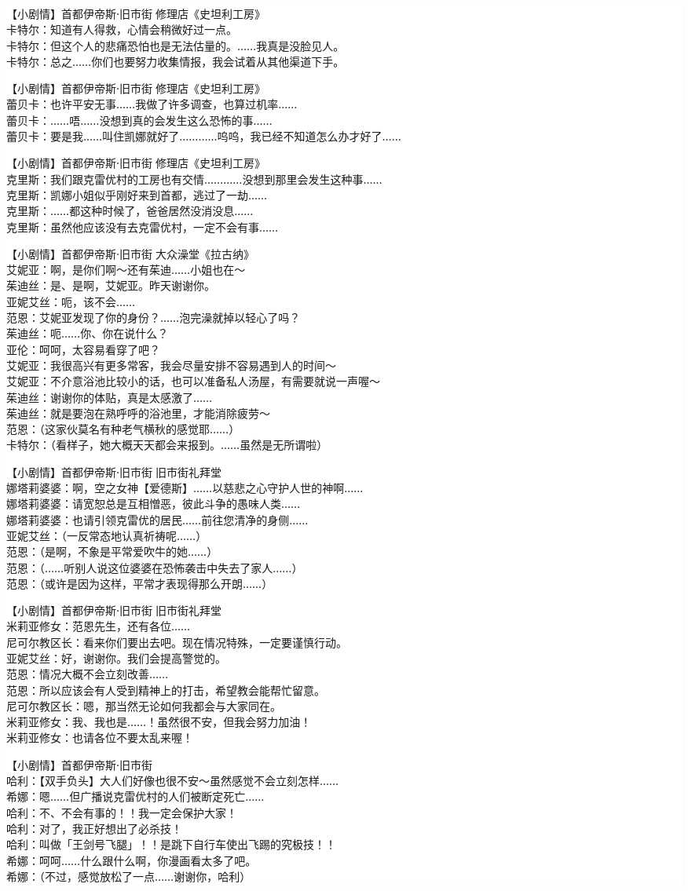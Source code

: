 【小剧情】首都伊帝斯·旧市街 修理店《史坦利工房》  
卡特尔：知道有人得救，心情会稍微好过一点。  
卡特尔：但这个人的悲痛恐怕也是无法估量的。……我真是没脸见人。  
卡特尔：总之……你们也要努力收集情报，我会试着从其他渠道下手。  
  
【小剧情】首都伊帝斯·旧市街 修理店《史坦利工房》  
蕾贝卡：也许平安无事……我做了许多调查，也算过机率……  
蕾贝卡：……唔……没想到真的会发生这么恐怖的事……  
蕾贝卡：要是我……叫住凯娜就好了…………呜呜，我已经不知道怎么办才好了……  
  
【小剧情】首都伊帝斯·旧市街 修理店《史坦利工房》  
克里斯：我们跟克雷优村的工房也有交情…………没想到那里会发生这种事……  
克里斯：凯娜小姐似乎刚好来到首都，逃过了一劫……  
克里斯：……都这种时候了，爸爸居然没消没息……  
克里斯：虽然他应该没有去克雷优村，一定不会有事……  
  
  
【小剧情】首都伊帝斯·旧市街 大众澡堂《拉古纳》  
艾妮亚：啊，是你们啊～还有茱迪……小姐也在～  
茱迪丝：是、是啊，艾妮亚。昨天谢谢你。  
亚妮艾丝：呃，该不会……  
范恩：艾妮亚发现了你的身份？……泡完澡就掉以轻心了吗？  
茱迪丝：呃……你、你在说什么？  
亚伦：呵呵，太容易看穿了吧？  
艾妮亚：我很高兴有更多常客，我会尽量安排不容易遇到人的时间～  
艾妮亚：不介意浴池比较小的话，也可以准备私人汤屋，有需要就说一声喔～  
茱迪丝：谢谢你的体贴，真是太感激了……  
茱迪丝：就是要泡在熟呼呼的浴池里，才能消除疲劳～  
范恩：（这家伙莫名有种老气横秋的感觉耶……）  
卡特尔：（看样子，她大概天天都会来报到。……虽然是无所谓啦）  
  
  
【小剧情】首都伊帝斯·旧市街 旧市街礼拜堂  
娜塔莉婆婆：啊，空之女神【爱德斯】……以慈悲之心守护人世的神啊……  
娜塔莉婆婆：请宽恕总是互相憎恶，彼此斗争的愚味人类……  
娜塔莉婆婆：也请引领克雷优的居民……前往您清净的身侧……  
亚妮艾丝：（一反常态地认真祈祷呢……）  
范恩：（是啊，不象是平常爱吹牛的她……）  
范恩：（……听别人说这位婆婆在恐怖袭击中失去了家人……）  
范恩：（或许是因为这样，平常才表现得那么开朗……）  
  
  
【小剧情】首都伊帝斯·旧市街 旧市街礼拜堂  
米莉亚修女：范恩先生，还有各位……  
尼可尔教区长：看来你们要出去吧。现在情况特殊，一定要谨慎行动。  
亚妮艾丝：好，谢谢你。我们会提高警觉的。  
范恩：情况大概不会立刻改善……  
范恩：所以应该会有人受到精神上的打击，希望教会能帮忙留意。  
尼可尔教区长：嗯，那当然无论如何我都会与大家同在。  
米莉亚修女：我、我也是……！虽然很不安，但我会努力加油！  
米莉亚修女：也请各位不要太乱来喔！  
  
  
【小剧情】首都伊帝斯·旧市街  
哈利：【双手负头】大人们好像也很不安～虽然感觉不会立刻怎样……  
希娜：嗯……但广播说克雷优村的人们被断定死亡……  
哈利：不、不会有事的！！我一定会保护大家！  
哈利：对了，我正好想出了必杀技！  
哈利：叫做「王剑号飞腿」！！是跳下自行车使出飞踢的究极技！！  
希娜：呵呵……什么跟什么啊，你漫画看太多了吧。  
希娜：（不过，感觉放松了一点……谢谢你，哈利）  
  